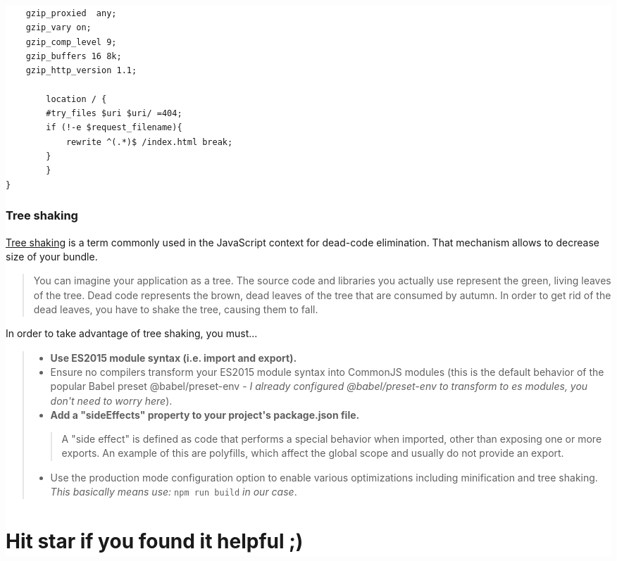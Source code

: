 ```
	gzip_proxied  any;
	gzip_vary on;
	gzip_comp_level 9;
	gzip_buffers 16 8k;
	gzip_http_version 1.1;

        location / {
		#try_files $uri $uri/ =404;
		if (!-e $request_filename){
			rewrite ^(.*)$ /index.html break;
		}
        }
}
```

### Tree shaking

[Tree shaking](https://webpack.js.org/guides/tree-shaking/) is a term commonly used in the JavaScript context for dead-code elimination. That mechanism allows to decrease size of your bundle.

>You can imagine your application as a tree. The source code and libraries you actually use represent the green, living leaves of the tree. Dead code represents the brown, dead leaves of the tree that are consumed by autumn. In order to get rid of the dead leaves, you have to shake the tree, causing them to fall.

In order to take advantage of tree shaking, you must...

>- **Use ES2015 module syntax (i.e. import and export).**  
>- Ensure no compilers transform your ES2015 module syntax into CommonJS modules (this is the default behavior of the popular Babel preset @babel/preset-env - *I already configured @babel/preset-env to transform to es modules, you don't need to worry here*).  
>- **Add a "sideEffects" property to your project's package.json file.**
>>A "side effect" is defined as code that performs a special behavior when imported, other than exposing one or more exports. An example of this are polyfills, which affect the global scope and usually do not provide an export.
>- Use the production mode configuration option to enable various optimizations including minification and tree shaking.  
>*This basically means use:* ``npm run build`` *in our case*.


# Hit star if you found it helpful ;)